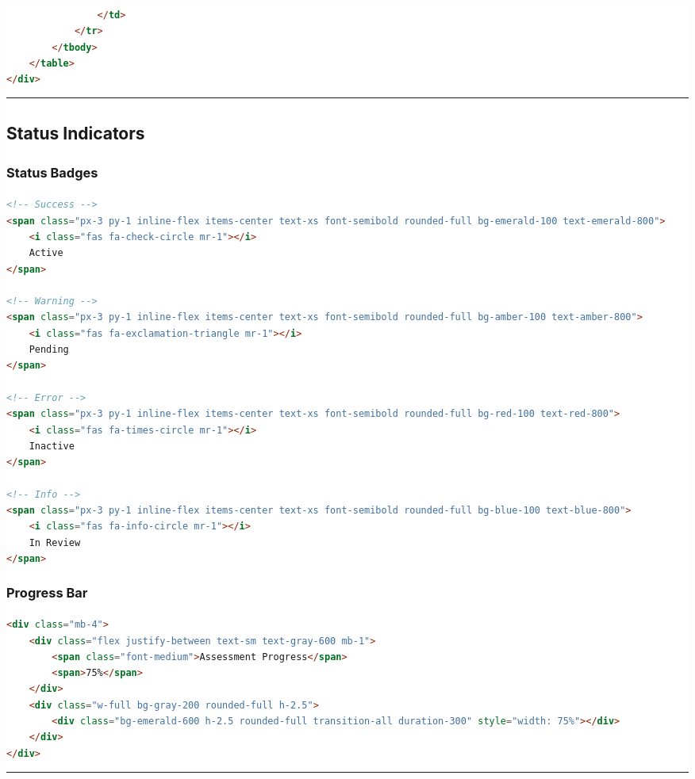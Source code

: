 ```html
                </td>
            </tr>
        </tbody>
    </table>
</div>
```

---

## Status Indicators

### Status Badges

```html
<!-- Success -->
<span class="px-3 py-1 inline-flex items-center text-xs font-semibold rounded-full bg-emerald-100 text-emerald-800">
    <i class="fas fa-check-circle mr-1"></i>
    Active
</span>

<!-- Warning -->
<span class="px-3 py-1 inline-flex items-center text-xs font-semibold rounded-full bg-amber-100 text-amber-800">
    <i class="fas fa-exclamation-triangle mr-1"></i>
    Pending
</span>

<!-- Error -->
<span class="px-3 py-1 inline-flex items-center text-xs font-semibold rounded-full bg-red-100 text-red-800">
    <i class="fas fa-times-circle mr-1"></i>
    Inactive
</span>

<!-- Info -->
<span class="px-3 py-1 inline-flex items-center text-xs font-semibold rounded-full bg-blue-100 text-blue-800">
    <i class="fas fa-info-circle mr-1"></i>
    In Review
</span>
```

### Progress Bar

```html
<div class="mb-4">
    <div class="flex justify-between text-sm text-gray-600 mb-1">
        <span class="font-medium">Assessment Progress</span>
        <span>75%</span>
    </div>
    <div class="w-full bg-gray-200 rounded-full h-2.5">
        <div class="bg-emerald-600 h-2.5 rounded-full transition-all duration-300" style="width: 75%"></div>
    </div>
</div>
```

---